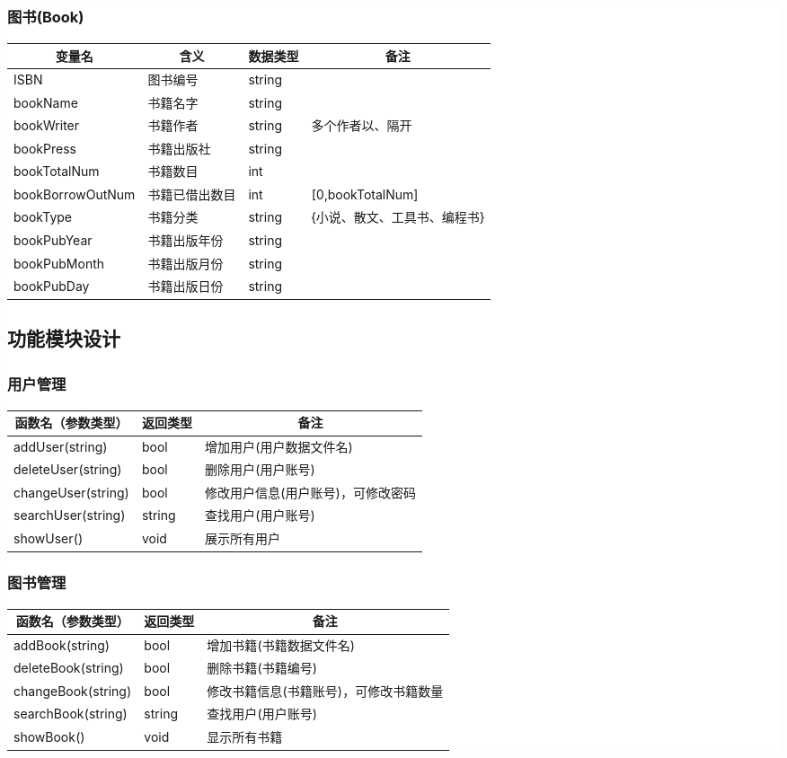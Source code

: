 ### 图书(Book)

| 变量名           | 含义           | 数据类型 | 备注                         |
| ---------------- | -------------- | -------- | ---------------------------- |
| ISBN             | 图书编号       | string   |                              |
| bookName         | 书籍名字       | string   |                              |
| bookWriter       | 书籍作者       | string   | 多个作者以、隔开             |
| bookPress        | 书籍出版社     | string   |                              |
| bookTotalNum     | 书籍数目       | int      |                              |
| bookBorrowOutNum | 书籍已借出数目 | int      | [0,bookTotalNum]             |
| bookType         | 书籍分类       | string   | {小说、散文、工具书、编程书} |
| bookPubYear      | 书籍出版年份   | string   |                              |
| bookPubMonth     | 书籍出版月份   | string   |                              |
| bookPubDay       | 书籍出版日份   | string   |                              |

## 功能模块设计

### 用户管理

| 函数名（参数类型） | 返回类型 | 备注                               |
| ------------------ | -------- | ---------------------------------- |
| addUser(string)    | bool     | 增加用户(用户数据文件名)           |
| deleteUser(string) | bool     | 删除用户(用户账号)                 |
| changeUser(string) | bool     | 修改用户信息(用户账号)，可修改密码 |
| searchUser(string) | string   | 查找用户(用户账号)                 |
| showUser()         | void     | 展示所有用户                       |

### 图书管理

| 函数名（参数类型） | 返回类型 | 备注                                   |
| ------------------ | -------- | -------------------------------------- |
| addBook(string)    | bool     | 增加书籍(书籍数据文件名)               |
| deleteBook(string) | bool     | 删除书籍(书籍编号)                     |
| changeBook(string) | bool     | 修改书籍信息(书籍账号)，可修改书籍数量 |
| searchBook(string) | string   | 查找用户(用户账号)                     |
| showBook()         | void     | 显示所有书籍                           |
